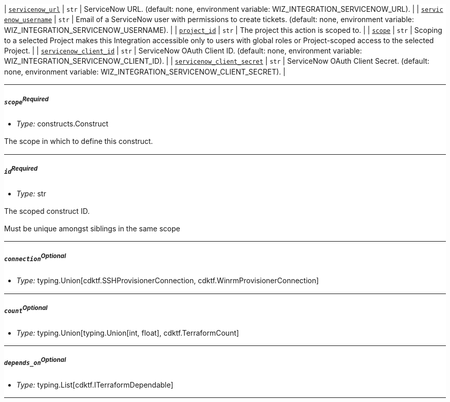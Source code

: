 | <code><a href="#rhizo-co-terraform-provider-wiz.integrationServicenow.IntegrationServicenow.Initializer.parameter.servicenowUrl">servicenow_url</a></code> | <code>str</code> | ServiceNow URL. (default: none, environment variable: WIZ_INTEGRATION_SERVICENOW_URL). |
| <code><a href="#rhizo-co-terraform-provider-wiz.integrationServicenow.IntegrationServicenow.Initializer.parameter.servicenowUsername">servicenow_username</a></code> | <code>str</code> | Email of a ServiceNow user with permissions to create tickets. (default: none, environment variable: WIZ_INTEGRATION_SERVICENOW_USERNAME). |
| <code><a href="#rhizo-co-terraform-provider-wiz.integrationServicenow.IntegrationServicenow.Initializer.parameter.projectId">project_id</a></code> | <code>str</code> | The project this action is scoped to. |
| <code><a href="#rhizo-co-terraform-provider-wiz.integrationServicenow.IntegrationServicenow.Initializer.parameter.scope">scope</a></code> | <code>str</code> | Scoping to a selected Project makes this Integration accessible only to users with global roles or Project-scoped access to the selected Project. |
| <code><a href="#rhizo-co-terraform-provider-wiz.integrationServicenow.IntegrationServicenow.Initializer.parameter.servicenowClientId">servicenow_client_id</a></code> | <code>str</code> | ServiceNow OAuth Client ID. (default: none, environment variable: WIZ_INTEGRATION_SERVICENOW_CLIENT_ID). |
| <code><a href="#rhizo-co-terraform-provider-wiz.integrationServicenow.IntegrationServicenow.Initializer.parameter.servicenowClientSecret">servicenow_client_secret</a></code> | <code>str</code> | ServiceNow OAuth Client Secret. (default: none, environment variable: WIZ_INTEGRATION_SERVICENOW_CLIENT_SECRET). |

---

##### `scope`<sup>Required</sup> <a name="scope" id="rhizo-co-terraform-provider-wiz.integrationServicenow.IntegrationServicenow.Initializer.parameter.scope"></a>

- *Type:* constructs.Construct

The scope in which to define this construct.

---

##### `id`<sup>Required</sup> <a name="id" id="rhizo-co-terraform-provider-wiz.integrationServicenow.IntegrationServicenow.Initializer.parameter.id"></a>

- *Type:* str

The scoped construct ID.

Must be unique amongst siblings in the same scope

---

##### `connection`<sup>Optional</sup> <a name="connection" id="rhizo-co-terraform-provider-wiz.integrationServicenow.IntegrationServicenow.Initializer.parameter.connection"></a>

- *Type:* typing.Union[cdktf.SSHProvisionerConnection, cdktf.WinrmProvisionerConnection]

---

##### `count`<sup>Optional</sup> <a name="count" id="rhizo-co-terraform-provider-wiz.integrationServicenow.IntegrationServicenow.Initializer.parameter.count"></a>

- *Type:* typing.Union[typing.Union[int, float], cdktf.TerraformCount]

---

##### `depends_on`<sup>Optional</sup> <a name="depends_on" id="rhizo-co-terraform-provider-wiz.integrationServicenow.IntegrationServicenow.Initializer.parameter.dependsOn"></a>

- *Type:* typing.List[cdktf.ITerraformDependable]

---